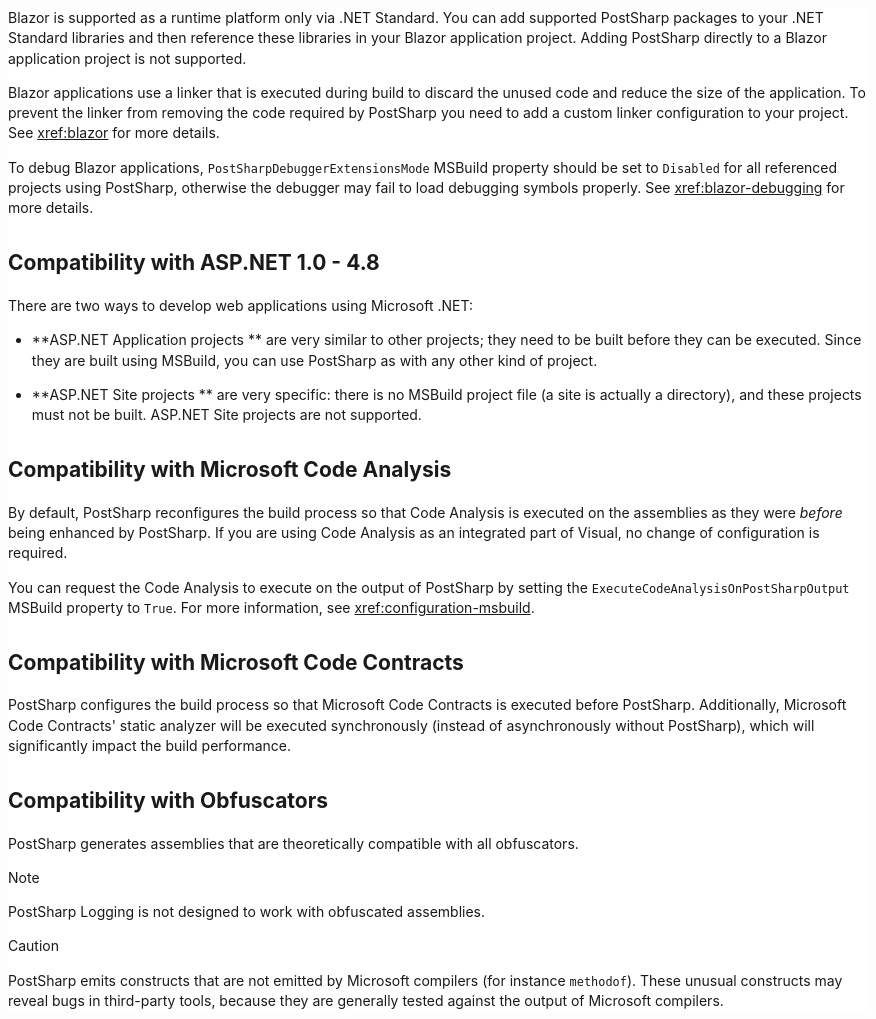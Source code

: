 Blazor is supported as a runtime platform only via .NET Standard. You can add supported PostSharp packages to your .NET Standard libraries and then reference these libraries in your Blazor application project. Adding PostSharp directly to a Blazor application project is not supported.

Blazor applications use a linker that is executed during build to discard the unused code and reduce the size of the application. To prevent the linker from removing the code required by PostSharp you need to add a custom linker configuration to your project. See <xref:blazor> for more details. 

To debug Blazor applications, `PostSharpDebuggerExtensionsMode` MSBuild property should be set to `Disabled` for all referenced projects using PostSharp, otherwise the debugger may fail to load debugging symbols properly. See <xref:blazor-debugging> for more details. 


## Compatibility with ASP.NET 1.0 - 4.8

There are two ways to develop web applications using Microsoft .NET:

* **ASP.NET Application projects ** are very similar to other projects; they need to be built before they can be executed. Since they are built using MSBuild, you can use PostSharp as with any other kind of project. 

* **ASP.NET Site projects ** are very specific: there is no MSBuild project file (a site is actually a directory), and these projects must not be built. ASP.NET Site projects are not supported. 


## Compatibility with Microsoft Code Analysis

By default, PostSharp reconfigures the build process so that Code Analysis is executed on the assemblies as they were *before* being enhanced by PostSharp. If you are using Code Analysis as an integrated part of Visual, no change of configuration is required. 

You can request the Code Analysis to execute on the output of PostSharp by setting the `ExecuteCodeAnalysisOnPostSharpOutput` MSBuild property to `True`. For more information, see <xref:configuration-msbuild>. 


## Compatibility with Microsoft Code Contracts

PostSharp configures the build process so that Microsoft Code Contracts is executed before PostSharp. Additionally, Microsoft Code Contracts' static analyzer will be executed synchronously (instead of asynchronously without PostSharp), which will significantly impact the build performance.


## Compatibility with Obfuscators

PostSharp generates assemblies that are theoretically compatible with all obfuscators.

> [!NOTE]
> PostSharp Logging is not designed to work with obfuscated assemblies.

> [!CAUTION]
> PostSharp emits constructs that are not emitted by Microsoft compilers (for instance `methodof`). These unusual constructs may reveal bugs in third-party tools, because they are generally tested against the output of Microsoft compilers. 

